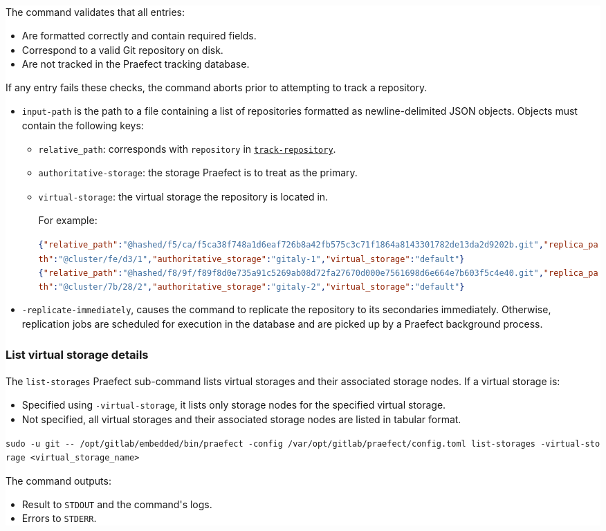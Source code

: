 The command validates that all entries:

- Are formatted correctly and contain required fields.
- Correspond to a valid Git repository on disk.
- Are not tracked in the Praefect tracking database.

If any entry fails these checks, the command aborts prior to attempting to track a repository.

- `input-path` is the path to a file containing a list of repositories formatted as newline-delimited JSON objects. Objects must contain the following keys:
  - `relative_path`: corresponds with `repository` in [`track-repository`](#manually-add-a-single-repository-to-the-tracking-database).
  - `authoritative-storage`: the storage Praefect is to treat as the primary.
  - `virtual-storage`: the virtual storage the repository is located in.

    For example:

    ```json
    {"relative_path":"@hashed/f5/ca/f5ca38f748a1d6eaf726b8a42fb575c3c71f1864a8143301782de13da2d9202b.git","replica_path":"@cluster/fe/d3/1","authoritative_storage":"gitaly-1","virtual_storage":"default"}
    {"relative_path":"@hashed/f8/9f/f89f8d0e735a91c5269ab08d72fa27670d000e7561698d6e664e7b603f5c4e40.git","replica_path":"@cluster/7b/28/2","authoritative_storage":"gitaly-2","virtual_storage":"default"}
    ```

- `-replicate-immediately`, causes the command to replicate the repository to its secondaries immediately.
  Otherwise, replication jobs are scheduled for execution in the database and are picked up by a Praefect background process.

### List virtual storage details

The `list-storages` Praefect sub-command lists virtual storages and their associated storage nodes. If a virtual storage is:

- Specified using `-virtual-storage`, it lists only storage nodes for the specified virtual storage.
- Not specified, all virtual storages and their associated storage nodes are listed in tabular format.

```shell
sudo -u git -- /opt/gitlab/embedded/bin/praefect -config /var/opt/gitlab/praefect/config.toml list-storages -virtual-storage <virtual_storage_name>
```

The command outputs:

- Result to `STDOUT` and the command's logs.
- Errors to `STDERR`.
